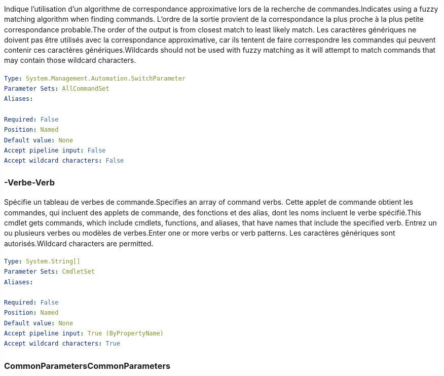 <span data-ttu-id="9aaf9-291">Indique l’utilisation d’un algorithme de correspondance approximative lors de la recherche de commandes.</span><span class="sxs-lookup"><span data-stu-id="9aaf9-291">Indicates using a fuzzy matching algorithm when finding commands.</span></span> <span data-ttu-id="9aaf9-292">L’ordre de la sortie provient de la correspondance la plus proche à la plus petite correspondance probable.</span><span class="sxs-lookup"><span data-stu-id="9aaf9-292">The order of the output is from closest match to least likely match.</span></span> <span data-ttu-id="9aaf9-293">Les caractères génériques ne doivent pas être utilisés avec la correspondance approximative, car ils tentent de faire correspondre les commandes qui peuvent contenir ces caractères génériques.</span><span class="sxs-lookup"><span data-stu-id="9aaf9-293">Wildcards should not be used with fuzzy matching as it will attempt to match commands that may contain those wildcard characters.</span></span>

```yaml
Type: System.Management.Automation.SwitchParameter
Parameter Sets: AllCommandSet
Aliases:

Required: False
Position: Named
Default value: None
Accept pipeline input: False
Accept wildcard characters: False
```

### <span data-ttu-id="9aaf9-294">-Verbe</span><span class="sxs-lookup"><span data-stu-id="9aaf9-294">-Verb</span></span>

<span data-ttu-id="9aaf9-295">Spécifie un tableau de verbes de commande.</span><span class="sxs-lookup"><span data-stu-id="9aaf9-295">Specifies an array of command verbs.</span></span> <span data-ttu-id="9aaf9-296">Cette applet de commande obtient les commandes, qui incluent des applets de commande, des fonctions et des alias, dont les noms incluent le verbe spécifié.</span><span class="sxs-lookup"><span data-stu-id="9aaf9-296">This cmdlet gets commands, which include cmdlets, functions, and aliases, that have names that include the specified verb.</span></span> <span data-ttu-id="9aaf9-297">Entrez un ou plusieurs verbes ou modèles de verbes.</span><span class="sxs-lookup"><span data-stu-id="9aaf9-297">Enter one or more verbs or verb patterns.</span></span> <span data-ttu-id="9aaf9-298">Les caractères génériques sont autorisés.</span><span class="sxs-lookup"><span data-stu-id="9aaf9-298">Wildcard characters are permitted.</span></span>

```yaml
Type: System.String[]
Parameter Sets: CmdletSet
Aliases:

Required: False
Position: Named
Default value: None
Accept pipeline input: True (ByPropertyName)
Accept wildcard characters: True
```

### <span data-ttu-id="9aaf9-299">CommonParameters</span><span class="sxs-lookup"><span data-stu-id="9aaf9-299">CommonParameters</span></span>
